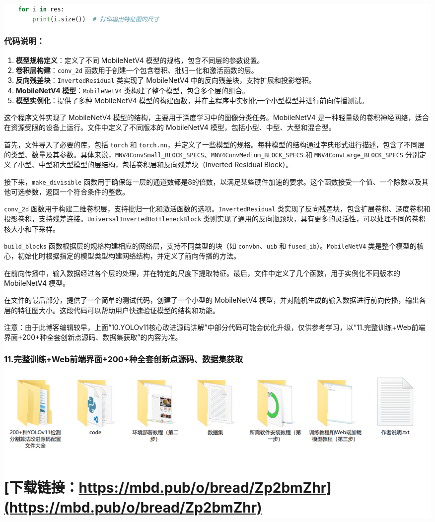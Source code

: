 ```python
    for i in res:
        print(i.size())  # 打印输出特征图的尺寸
```

### 代码说明：
1. **模型规格定义**：定义了不同 MobileNetV4 模型的规格，包含不同层的参数设置。
2. **卷积层构建**：`conv_2d` 函数用于创建一个包含卷积、批归一化和激活函数的层。
3. **反向残差块**：`InvertedResidual` 类实现了 MobileNetV4 中的反向残差块，支持扩展和投影卷积。
4. **MobileNetV4 模型**：`MobileNetV4` 类构建了整个模型，包含多个层的组合。
5. **模型实例化**：提供了多种 MobileNetV4 模型的构建函数，并在主程序中实例化一个小型模型并进行前向传播测试。

这个程序文件实现了 MobileNetV4 模型的结构，主要用于深度学习中的图像分类任务。MobileNetV4 是一种轻量级的卷积神经网络，适合在资源受限的设备上运行。文件中定义了不同版本的 MobileNetV4 模型，包括小型、中型、大型和混合型。

首先，文件导入了必要的库，包括 `torch` 和 `torch.nn`，并定义了一些模型的规格。每种模型的结构通过字典形式进行描述，包含了不同层的类型、数量及其参数。具体来说，`MNV4ConvSmall_BLOCK_SPECS`、`MNV4ConvMedium_BLOCK_SPECS` 和 `MNV4ConvLarge_BLOCK_SPECS` 分别定义了小型、中型和大型模型的层结构，包括卷积层和反向残差块（Inverted Residual Block）。

接下来，`make_divisible` 函数用于确保每一层的通道数都是8的倍数，以满足某些硬件加速的要求。这个函数接受一个值、一个除数以及其他可选参数，返回一个符合条件的整数。

`conv_2d` 函数用于构建二维卷积层，支持批归一化和激活函数的选项。`InvertedResidual` 类实现了反向残差块，包含扩展卷积、深度卷积和投影卷积，支持残差连接。`UniversalInvertedBottleneckBlock` 类则实现了通用的反向瓶颈块，具有更多的灵活性，可以处理不同的卷积核大小和下采样。

`build_blocks` 函数根据层的规格构建相应的网络层，支持不同类型的块（如 `convbn`、`uib` 和 `fused_ib`）。`MobileNetV4` 类是整个模型的核心，初始化时根据指定的模型类型构建网络结构，并定义了前向传播的方法。

在前向传播中，输入数据经过各个层的处理，并在特定的尺度下提取特征。最后，文件中定义了几个函数，用于实例化不同版本的 MobileNetV4 模型。

在文件的最后部分，提供了一个简单的测试代码，创建了一个小型的 MobileNetV4 模型，并对随机生成的输入数据进行前向传播，输出各层的特征图大小。这段代码可以帮助用户快速验证模型的结构和功能。

注意：由于此博客编辑较早，上面“10.YOLOv11核心改进源码讲解”中部分代码可能会优化升级，仅供参考学习，以“11.完整训练+Web前端界面+200+种全套创新点源码、数据集获取”的内容为准。

### 11.完整训练+Web前端界面+200+种全套创新点源码、数据集获取

![19.png](19.png)


# [下载链接：https://mbd.pub/o/bread/Zp2bmZhr](https://mbd.pub/o/bread/Zp2bmZhr)